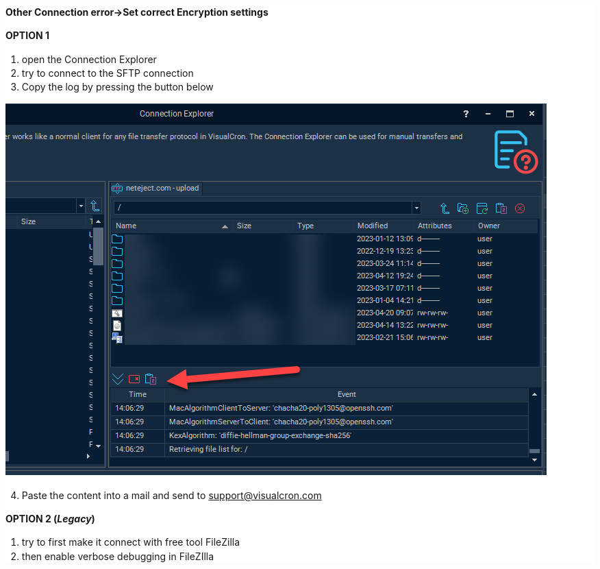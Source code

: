 **Other Connection error->Set correct Encryption settings**

**OPTION 1**

1. open the Connection Explorer
2. try to connect to the SFTP connection
3. Copy the log by pressing the button below

![](../../../static/img/clip333444124.png)

4. Paste the content into a mail and send to support@visualcron.com
  
**OPTION 2 (_Legacy_)**

1. try to first make it connect with free tool FileZilla
2. then enable verbose debugging in FileZIlla
